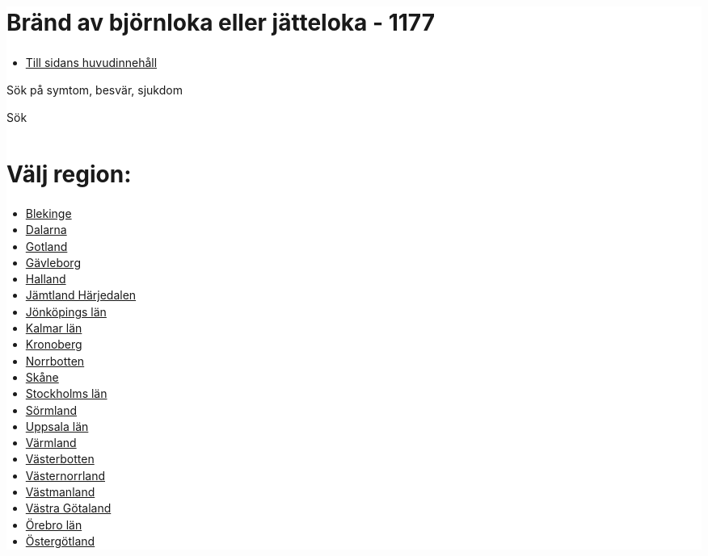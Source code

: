 Bränd av björnloka eller jätteloka - 1177
===============

*   [Till sidans huvudinnehåll](https://www.1177.se/olyckor--skador/bett-stick-och-vaxter/brand-av-bjornloka-eller-jatteloka/#content)

Sök på symtom, besvär, sjukdom

Sök

Välj region:
============

*   [Blekinge](https://www.1177.se/olyckor--skador/bett-stick-och-vaxter/brand-av-bjornloka-eller-jatteloka/?globalregion=10)
*   [Dalarna](https://www.1177.se/olyckor--skador/bett-stick-och-vaxter/brand-av-bjornloka-eller-jatteloka/?globalregion=20)
*   [Gotland](https://www.1177.se/olyckor--skador/bett-stick-och-vaxter/brand-av-bjornloka-eller-jatteloka/?globalregion=09)
*   [Gävleborg](https://www.1177.se/olyckor--skador/bett-stick-och-vaxter/brand-av-bjornloka-eller-jatteloka/?globalregion=21)
*   [Halland](https://www.1177.se/olyckor--skador/bett-stick-och-vaxter/brand-av-bjornloka-eller-jatteloka/?globalregion=13)
*   [Jämtland Härjedalen](https://www.1177.se/olyckor--skador/bett-stick-och-vaxter/brand-av-bjornloka-eller-jatteloka/?globalregion=23)
*   [Jönköpings län](https://www.1177.se/olyckor--skador/bett-stick-och-vaxter/brand-av-bjornloka-eller-jatteloka/?globalregion=06)
*   [Kalmar län](https://www.1177.se/olyckor--skador/bett-stick-och-vaxter/brand-av-bjornloka-eller-jatteloka/?globalregion=08)
*   [Kronoberg](https://www.1177.se/olyckor--skador/bett-stick-och-vaxter/brand-av-bjornloka-eller-jatteloka/?globalregion=07)
*   [Norrbotten](https://www.1177.se/olyckor--skador/bett-stick-och-vaxter/brand-av-bjornloka-eller-jatteloka/?globalregion=25)
*   [Skåne](https://www.1177.se/olyckor--skador/bett-stick-och-vaxter/brand-av-bjornloka-eller-jatteloka/?globalregion=12)
*   [Stockholms län](https://www.1177.se/olyckor--skador/bett-stick-och-vaxter/brand-av-bjornloka-eller-jatteloka/?globalregion=01)
*   [Sörmland](https://www.1177.se/olyckor--skador/bett-stick-och-vaxter/brand-av-bjornloka-eller-jatteloka/?globalregion=04)
*   [Uppsala län](https://www.1177.se/olyckor--skador/bett-stick-och-vaxter/brand-av-bjornloka-eller-jatteloka/?globalregion=03)
*   [Värmland](https://www.1177.se/olyckor--skador/bett-stick-och-vaxter/brand-av-bjornloka-eller-jatteloka/?globalregion=17)
*   [Västerbotten](https://www.1177.se/olyckor--skador/bett-stick-och-vaxter/brand-av-bjornloka-eller-jatteloka/?globalregion=24)
*   [Västernorrland](https://www.1177.se/olyckor--skador/bett-stick-och-vaxter/brand-av-bjornloka-eller-jatteloka/?globalregion=22)
*   [Västmanland](https://www.1177.se/olyckor--skador/bett-stick-och-vaxter/brand-av-bjornloka-eller-jatteloka/?globalregion=19)
*   [Västra Götaland](https://www.1177.se/olyckor--skador/bett-stick-och-vaxter/brand-av-bjornloka-eller-jatteloka/?globalregion=14)
*   [Örebro län](https://www.1177.se/olyckor--skador/bett-stick-och-vaxter/brand-av-bjornloka-eller-jatteloka/?globalregion=18)
*   [Östergötland](https://www.1177.se/olyckor--skador/bett-stick-och-vaxter/brand-av-bjornloka-eller-jatteloka/?globalregion=05)
